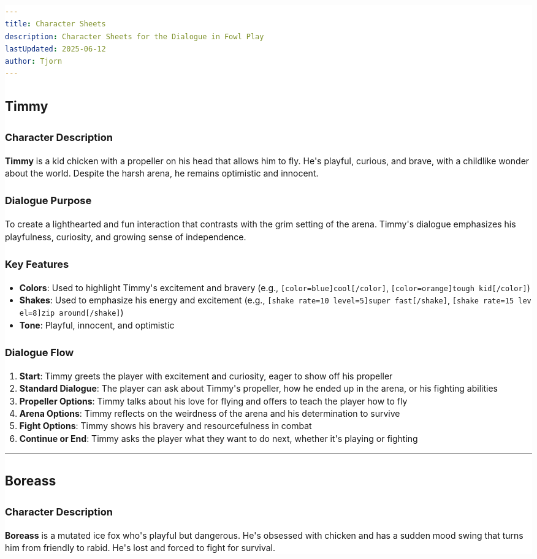 ```yaml
---
title: Character Sheets
description: Character Sheets for the Dialogue in Fowl Play
lastUpdated: 2025-06-12
author: Tjorn
---
```


## Timmy

### Character Description

**Timmy** is a kid chicken with a propeller on his head that allows him to fly. He's playful, curious, and brave, with a childlike wonder about the world. Despite the harsh arena, he remains optimistic and innocent.

### Dialogue Purpose

To create a lighthearted and fun interaction that contrasts with the grim setting of the arena. Timmy's dialogue emphasizes his playfulness, curiosity, and growing sense of independence.

### Key Features

- **Colors**: Used to highlight Timmy's excitement and bravery (e.g., `[color=blue]cool[/color]`, `[color=orange]tough kid[/color]`)
- **Shakes**: Used to emphasize his energy and excitement (e.g., `[shake rate=10 level=5]super fast[/shake]`, `[shake rate=15 level=8]zip around[/shake]`)
- **Tone**: Playful, innocent, and optimistic

### Dialogue Flow

1. **Start**: Timmy greets the player with excitement and curiosity, eager to show off his propeller
2. **Standard Dialogue**: The player can ask about Timmy's propeller, how he ended up in the arena, or his fighting abilities
3. **Propeller Options**: Timmy talks about his love for flying and offers to teach the player how to fly
4. **Arena Options**: Timmy reflects on the weirdness of the arena and his determination to survive
5. **Fight Options**: Timmy shows his bravery and resourcefulness in combat
6. **Continue or End**: Timmy asks the player what they want to do next, whether it's playing or fighting

---

## Boreass

### Character Description

**Boreass** is a mutated ice fox who's playful but dangerous. He's obsessed with chicken and has a sudden mood swing that turns him from friendly to rabid. He's lost and forced to fight for survival.
